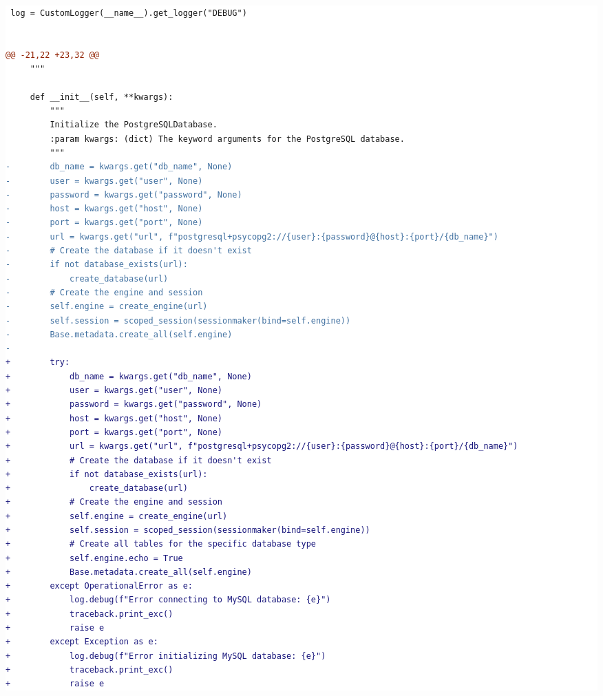 ```diff
 log = CustomLogger(__name__).get_logger("DEBUG")
 
 
@@ -21,22 +23,32 @@
     """
 
     def __init__(self, **kwargs):
         """
         Initialize the PostgreSQLDatabase.
         :param kwargs: (dict) The keyword arguments for the PostgreSQL database.
         """
-        db_name = kwargs.get("db_name", None)
-        user = kwargs.get("user", None)
-        password = kwargs.get("password", None)
-        host = kwargs.get("host", None)
-        port = kwargs.get("port", None)
-        url = kwargs.get("url", f"postgresql+psycopg2://{user}:{password}@{host}:{port}/{db_name}")
-        # Create the database if it doesn't exist
-        if not database_exists(url):
-            create_database(url)
-        # Create the engine and session
-        self.engine = create_engine(url)
-        self.session = scoped_session(sessionmaker(bind=self.engine))
-        Base.metadata.create_all(self.engine)
-
+        try:
+            db_name = kwargs.get("db_name", None)
+            user = kwargs.get("user", None)
+            password = kwargs.get("password", None)
+            host = kwargs.get("host", None)
+            port = kwargs.get("port", None)
+            url = kwargs.get("url", f"postgresql+psycopg2://{user}:{password}@{host}:{port}/{db_name}")
+            # Create the database if it doesn't exist
+            if not database_exists(url):
+                create_database(url)
+            # Create the engine and session
+            self.engine = create_engine(url)
+            self.session = scoped_session(sessionmaker(bind=self.engine))
+            # Create all tables for the specific database type
+            self.engine.echo = True
+            Base.metadata.create_all(self.engine)
+        except OperationalError as e:
+            log.debug(f"Error connecting to MySQL database: {e}")
+            traceback.print_exc()
+            raise e
+        except Exception as e:
+            log.debug(f"Error initializing MySQL database: {e}")
+            traceback.print_exc()
+            raise e
```
